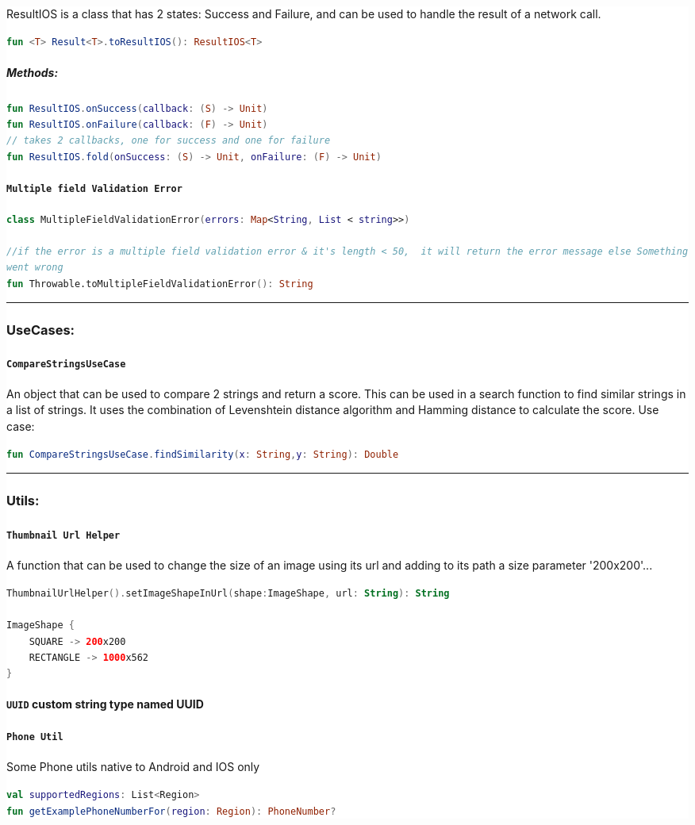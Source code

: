 ResultIOS is a class that has 2 states: Success and Failure, and can be used to handle the result of a network call.

```kotlin
fun <T> Result<T>.toResultIOS(): ResultIOS<T>
```

##### Methods:
```kotlin
fun ResultIOS.onSuccess(callback: (S) -> Unit)
fun ResultIOS.onFailure(callback: (F) -> Unit)
// takes 2 callbacks, one for success and one for failure
fun ResultIOS.fold(onSuccess: (S) -> Unit, onFailure: (F) -> Unit)
```

#### `Multiple field Validation Error`

```kotlin
class MultipleFieldValidationError(errors: Map<String, List < string>>)

//if the error is a multiple field validation error & it's length < 50,  it will return the error message else Something went wrong
fun Throwable.toMultipleFieldValidationError(): String
```
---
### UseCases:
#### `CompareStringsUseCase`
An object that can be used to compare 2 strings and return a score. This can be used in a search function to find similar strings in a list of strings.
It uses the combination of Levenshtein distance algorithm and Hamming distance to calculate the score.
Use case:
```kotlin
fun CompareStringsUseCase.findSimilarity(x: String,y: String): Double
```
---
### Utils:
#### `Thumbnail Url Helper`
A function that can be used to change the size of an image using its url and adding to its path a size parameter '200x200'...

```kotlin
ThumbnailUrlHelper().setImageShapeInUrl(shape:ImageShape, url: String): String

ImageShape {
    SQUARE -> 200x200
    RECTANGLE -> 1000x562
}
```

#### `UUID` custom string type named UUID

#### `Phone Util`
Some Phone utils native to Android and IOS only
```kotlin
val supportedRegions: List<Region>
fun getExamplePhoneNumberFor(region: Region): PhoneNumber?
```

